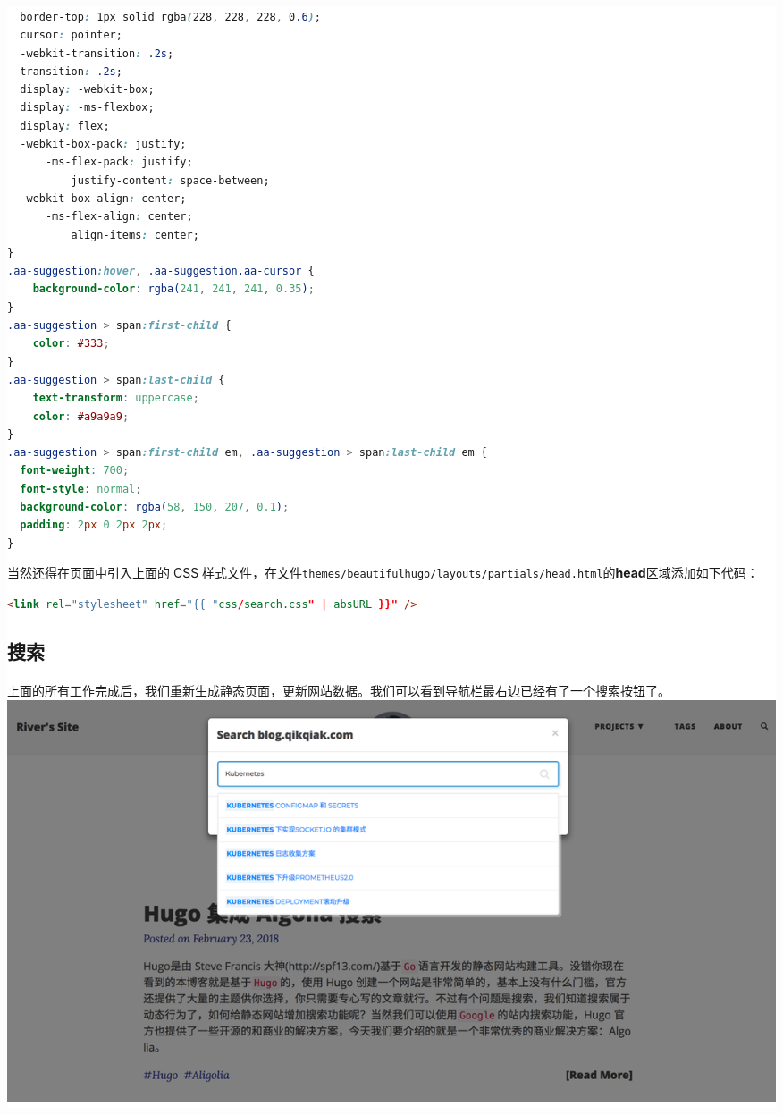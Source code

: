 ```css
  border-top: 1px solid rgba(228, 228, 228, 0.6);
  cursor: pointer;
  -webkit-transition: .2s;
  transition: .2s;
  display: -webkit-box;
  display: -ms-flexbox;
  display: flex;
  -webkit-box-pack: justify;
      -ms-flex-pack: justify;
          justify-content: space-between;
  -webkit-box-align: center;
      -ms-flex-align: center;
          align-items: center;
}
.aa-suggestion:hover, .aa-suggestion.aa-cursor {
    background-color: rgba(241, 241, 241, 0.35);
}
.aa-suggestion > span:first-child {
    color: #333;
}
.aa-suggestion > span:last-child {
    text-transform: uppercase;
    color: #a9a9a9;
}
.aa-suggestion > span:first-child em, .aa-suggestion > span:last-child em {
  font-weight: 700;
  font-style: normal;
  background-color: rgba(58, 150, 207, 0.1);
  padding: 2px 0 2px 2px;
}
```
当然还得在页面中引入上面的 CSS 样式文件，在文件`themes/beautifulhugo/layouts/partials/head.html`的**head**区域添加如下代码：
```html
<link rel="stylesheet" href="{{ "css/search.css" | absURL }}" />
```

## 搜索
上面的所有工作完成后，我们重新生成静态页面，更新网站数据。我们可以看到导航栏最右边已经有了一个搜索按钮了。
![search demo](../images/search-demo.png)
